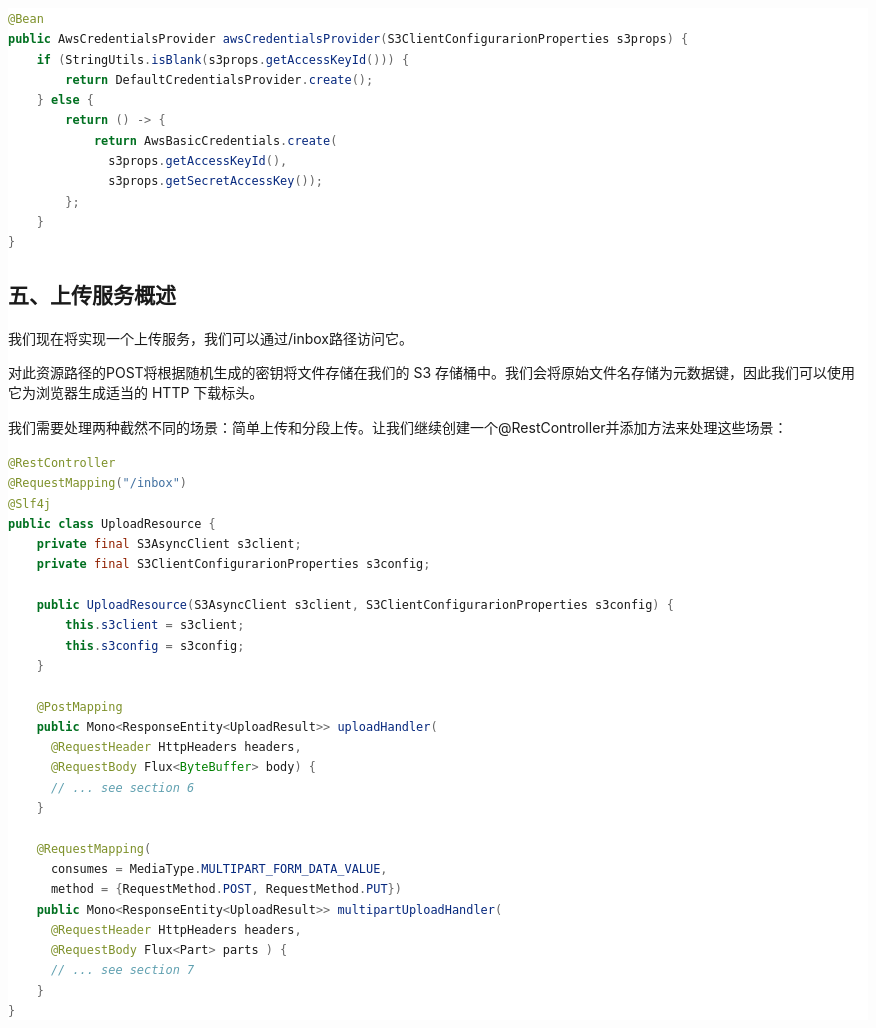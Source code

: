 ```java
@Bean
public AwsCredentialsProvider awsCredentialsProvider(S3ClientConfigurarionProperties s3props) {
    if (StringUtils.isBlank(s3props.getAccessKeyId())) {
        return DefaultCredentialsProvider.create();
    } else {
        return () -> {
            return AwsBasicCredentials.create(
              s3props.getAccessKeyId(),
              s3props.getSecretAccessKey());
        };
    }
}
```

## 五、上传服务概述

我们现在将实现一个上传服务，我们可以通过/inbox路径访问它。

对此资源路径的POST将根据随机生成的密钥将文件存储在我们的 S3 存储桶中。我们会将原始文件名存储为元数据键，因此我们可以使用它为浏览器生成适当的 HTTP 下载标头。

我们需要处理两种截然不同的场景：简单上传和分段上传。让我们继续创建一个@RestController并添加方法来处理这些场景：

```java
@RestController
@RequestMapping("/inbox")
@Slf4j
public class UploadResource {
    private final S3AsyncClient s3client;
    private final S3ClientConfigurarionProperties s3config;

    public UploadResource(S3AsyncClient s3client, S3ClientConfigurarionProperties s3config) {
        this.s3client = s3client;
        this.s3config = s3config;        
    }
    
    @PostMapping
    public Mono<ResponseEntity<UploadResult>> uploadHandler(
      @RequestHeader HttpHeaders headers, 
      @RequestBody Flux<ByteBuffer> body) {
      // ... see section 6
    }

    @RequestMapping(
      consumes = MediaType.MULTIPART_FORM_DATA_VALUE,
      method = {RequestMethod.POST, RequestMethod.PUT})
    public Mono<ResponseEntity<UploadResult>> multipartUploadHandler(
      @RequestHeader HttpHeaders headers,
      @RequestBody Flux<Part> parts ) {
      // ... see section 7
    }
}
```
